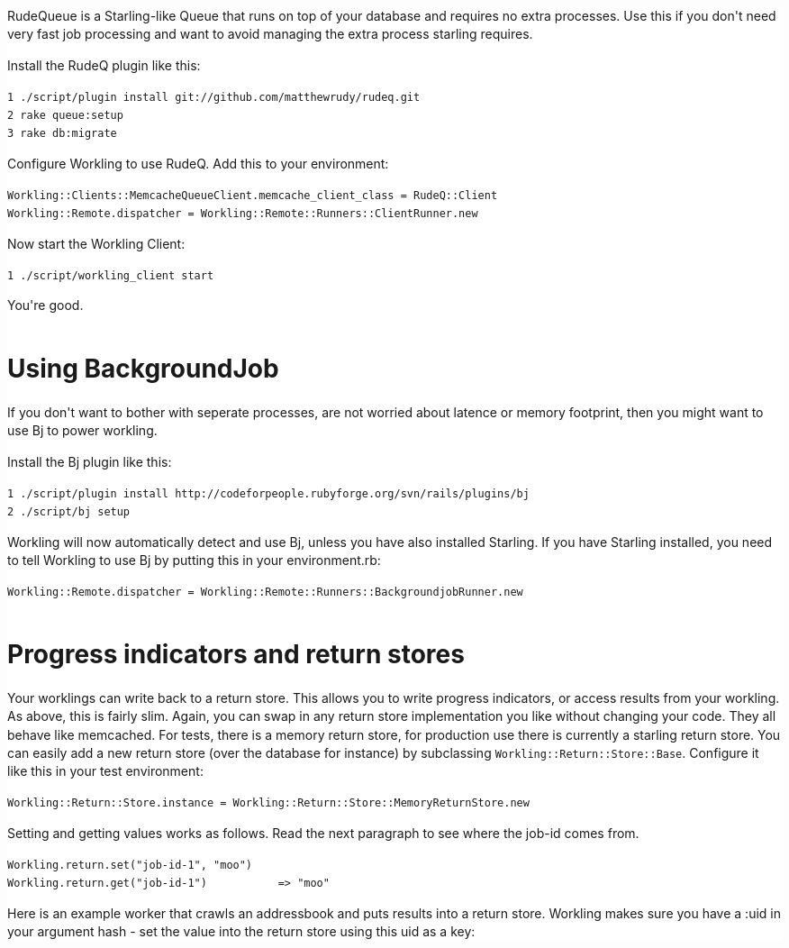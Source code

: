 RudeQueue is a Starling-like Queue that runs on top of your database and requires no extra processes. Use this if you don't need very fast job processing and want to avoid managing the extra process starling requires.

Install the RudeQ plugin like this:

    1 ./script/plugin install git://github.com/matthewrudy/rudeq.git
    2 rake queue:setup
    3 rake db:migrate
    
Configure Workling to use RudeQ. Add this to your environment:

    Workling::Clients::MemcacheQueueClient.memcache_client_class = RudeQ::Client
    Workling::Remote.dispatcher = Workling::Remote::Runners::ClientRunner.new
    
Now start the Workling Client: 

    1 ./script/workling_client start
    
You're good.

# Using BackgroundJob

If you don't want to bother with seperate processes, are not worried about latence or memory footprint, then you might want to use Bj to power workling. 

Install the Bj plugin like this:

    1 ./script/plugin install http://codeforpeople.rubyforge.org/svn/rails/plugins/bj
    2 ./script/bj setup

Workling will now automatically detect and use Bj, unless you have also installed Starling. If you have Starling installed, you need to tell Workling to use Bj by putting this in your environment.rb: 

    Workling::Remote.dispatcher = Workling::Remote::Runners::BackgroundjobRunner.new

# Progress indicators and return stores

Your worklings can write back to a return store. This allows you to write progress indicators, or access results from your workling. As above, this is fairly slim. Again, you can swap in any return store implementation you like without changing your code. They all behave like memcached. For tests, there is a memory return store, for production use there is currently a starling return store. You can easily add a new return store (over the database for instance) by subclassing `Workling::Return::Store::Base`. Configure it like this in your test environment:

    Workling::Return::Store.instance = Workling::Return::Store::MemoryReturnStore.new
    
Setting and getting values works as follows. Read the next paragraph to see where the job-id comes from. 

    Workling.return.set("job-id-1", "moo")
    Workling.return.get("job-id-1")           => "moo"

Here is an example worker that crawls an addressbook and puts results into a return store. Workling makes sure you have a :uid in your argument hash - set the value into the return store using this uid as a key:
